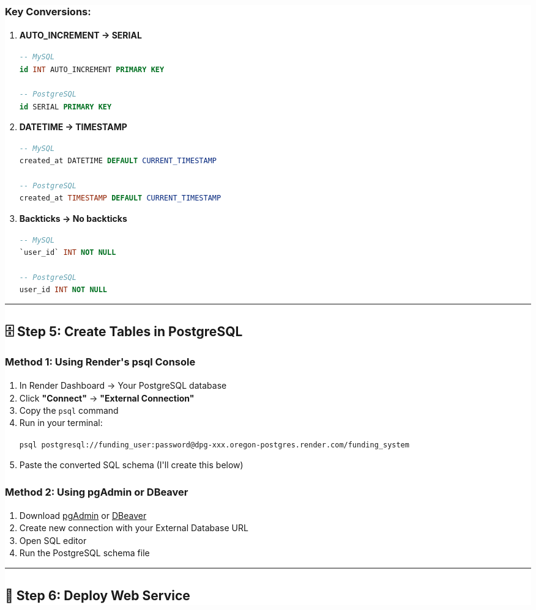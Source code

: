 ### **Key Conversions:**

1. **AUTO_INCREMENT → SERIAL**
   ```sql
   -- MySQL
   id INT AUTO_INCREMENT PRIMARY KEY
   
   -- PostgreSQL
   id SERIAL PRIMARY KEY
   ```

2. **DATETIME → TIMESTAMP**
   ```sql
   -- MySQL
   created_at DATETIME DEFAULT CURRENT_TIMESTAMP
   
   -- PostgreSQL
   created_at TIMESTAMP DEFAULT CURRENT_TIMESTAMP
   ```

3. **Backticks → No backticks**
   ```sql
   -- MySQL
   `user_id` INT NOT NULL
   
   -- PostgreSQL
   user_id INT NOT NULL
   ```

---

## 🗄️ Step 5: Create Tables in PostgreSQL

### **Method 1: Using Render's psql Console**

1. In Render Dashboard → Your PostgreSQL database
2. Click **"Connect"** → **"External Connection"**
3. Copy the `psql` command
4. Run in your terminal:
   ```bash
   psql postgresql://funding_user:password@dpg-xxx.oregon-postgres.render.com/funding_system
   ```
5. Paste the converted SQL schema (I'll create this below)

### **Method 2: Using pgAdmin or DBeaver**

1. Download [pgAdmin](https://www.pgadmin.org/) or [DBeaver](https://dbeaver.io/)
2. Create new connection with your External Database URL
3. Open SQL editor
4. Run the PostgreSQL schema file

---

## 🚀 Step 6: Deploy Web Service

